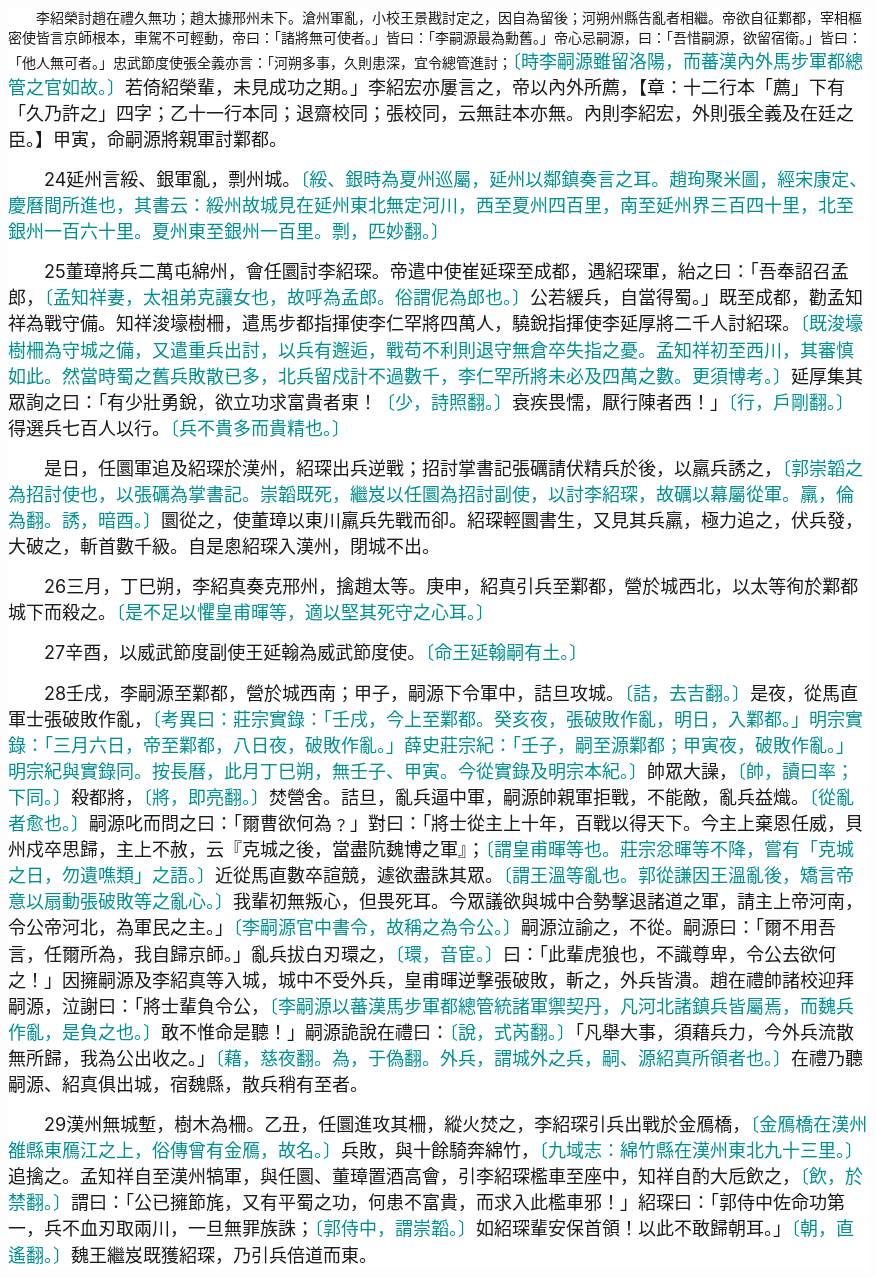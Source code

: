  　　李紹榮討趙在禮久無功；趙太據邢州未下。滄州軍亂，小校王景戡討定之，因自為留後；河朔州縣告亂者相繼。帝欲自征鄴都，宰相樞密使皆言京師根本，車駕不可輕動，帝曰：「諸將無可使者。」皆曰：「李嗣源最為勳舊。」帝心忌嗣源，曰：「吾惜嗣源，欲留宿衛。」皆曰：「他人無可者。」忠武節度使張全義亦言：「河朔多事，久則患深，宜令總管進討；</font><font size=4px color="#009090"><font size=4px>〔時李嗣源雖留洛陽，而蕃漢內外馬步軍都總管之官如故。〕</font></font><font size=4px>若倚紹榮輩，未見成功之期。」李紹宏亦屢言之，帝以內外所薦，</font><span class="h"><font size=4px>【章：十二行本「薦」下有「久乃許之」四字；乙十一行本同；退齋校同；張校同，云無註本亦無。內則李紹宏，外則張全義及在廷之臣。】</font></font><font size=4px>甲寅，命嗣源將親軍討鄴都。

 　　24延州言綏、銀軍亂，剽州城。</font><font size=4px color="#009090"><font size=4px>〔綏、銀時為夏州巡屬，延州以鄰鎮奏言之耳。趙珣聚米圖，經宋康定、慶曆間所進也，其書云：綏州故城見在延州東北無定河川，西至夏州四百里，南至延州界三百四十里，北至銀州一百六十里。夏州東至銀州一百里。剽，匹妙翻。〕</font></font><font size=4px>

 　　25董璋將兵二萬屯綿州，會任圜討李紹琛。帝遣中使崔延琛至成都，遇紹琛軍，紿之曰：「吾奉詔召孟郎，</font><font size=4px color="#009090"><font size=4px>〔孟知祥妻，太祖弟克讓女也，故呼為孟郎。俗謂伲為郎也。〕</font></font><font size=4px>公若緩兵，自當得蜀。」既至成都，勸孟知祥為戰守備。知祥浚壕樹柵，遣馬步都指揮使李仁罕將四萬人，驍銳指揮使李延厚將二千人討紹琛。</font><font size=4px color="#009090"><font size=4px>〔既浚壕樹柵為守城之備，又遣重兵出討，以兵有邂逅，戰苟不利則退守無倉卒失指之憂。孟知祥初至西川，其審慎如此。然當時蜀之舊兵敗散已多，北兵留戍計不過數千，李仁罕所將未必及四萬之數。更須博考。〕</font></font><font size=4px>延厚集其眾詢之曰：「有少壯勇銳，欲立功求富貴者東！</font><font size=4px color="#009090"><font size=4px>〔少，詩照翻。〕</font></font><font size=4px>衰疾畏懦，厭行陳者西！」</font><font size=4px color="#009090"><font size=4px>〔行，戶剛翻。〕</font></font><font size=4px>得選兵七百人以行。</font><font size=4px color="#009090"><font size=4px>〔兵不貴多而貴精也。〕</font></font><font size=4px>

 　　是日，任圜軍追及紹琛於漢州，紹琛出兵逆戰；招討掌書記張礪請伏精兵於後，以羸兵誘之，</font><font size=4px color="#009090"><font size=4px>〔郭崇韜之為招討使也，以張礪為掌書記。崇韜既死，繼岌以任圜為招討副使，以討李紹琛，故礪以幕屬從軍。羸，倫為翻。誘，暗酉。〕</font></font><font size=4px>圜從之，使董璋以東川羸兵先戰而卻。紹琛輕圜書生，又見其兵羸，極力追之，伏兵發，大破之，斬首數千級。自是悤紹琛入漢州，閉城不出。

 　　26三月，丁巳朔，李紹真奏克邢州，擒趙太等。庚申，紹真引兵至鄴都，營於城西北，以太等徇於鄴都城下而殺之。</font><font size=4px color="#009090"><font size=4px>〔是不足以懼皇甫暉等，適以堅其死守之心耳。〕</font></font><font size=4px>

 　　27辛酉，以威武節度副使王延翰為威武節度使。</font><font size=4px color="#009090"><font size=4px>〔命王延翰嗣有土。〕</font></font><font size=4px>

 　　28壬戌，李嗣源至鄴都，營於城西南；甲子，嗣源下令軍中，詰旦攻城。</font><font size=4px color="#009090"><font size=4px>〔詰，去吉翻。〕</font></font><font size=4px>是夜，從馬直軍士張破敗作亂，</font><font size=4px color="#009090"><font size=4px>〔考異曰：莊宗實錄：「壬戌，今上至鄴都。癸亥夜，張破敗作亂，明日，入鄴都。」明宗實錄：「三月六日，帝至鄴都，八日夜，破敗作亂。」薛史莊宗紀：「壬子，嗣至源鄴都；甲寅夜，破敗作亂。」明宗紀與實錄同。按長曆，此月丁巳朔，無壬子、甲寅。今從實錄及明宗本紀。〕</font></font><font size=4px>帥眾大譟，</font><font size=4px color="#009090"><font size=4px>〔帥，讀曰率；下同。〕</font></font><font size=4px>殺都將，</font><font size=4px color="#009090"><font size=4px>〔將，即亮翻。〕</font></font><font size=4px>焚營舍。詰旦，亂兵逼中軍，嗣源帥親軍拒戰，不能敵，亂兵益熾。</font><font size=4px color="#009090"><font size=4px>〔從亂者愈也。〕</font></font><font size=4px>嗣源叱而問之曰：「爾曹欲何為﹖」對曰：「將士從主上十年，百戰以得天下。今主上棄恩任威，貝州戍卒思歸，主上不赦，云『克城之後，當盡阬魏博之軍』；</font><font size=4px color="#009090"><font size=4px>〔謂皇甫暉等也。莊宗忿暉等不降，嘗有「克城之日，勿遺噍類」之語。〕</font></font><font size=4px>近從馬直數卒諠競，遽欲盡誅其眾。</font><font size=4px color="#009090"><font size=4px>〔謂王溫等亂也。郭從謙因王溫亂後，矯言帝意以扇動張破敗等之亂心。〕</font></font><font size=4px>我輩初無叛心，但畏死耳。今眾議欲與城中合勢擊退諸道之軍，請主上帝河南，令公帝河北，為軍民之主。」</font><font size=4px color="#009090"><font size=4px>〔李嗣源官中書令，故稱之為令公。〕</font></font><font size=4px>嗣源泣諭之，不從。嗣源曰：「爾不用吾言，任爾所為，我自歸京師。」亂兵拔白刃環之，</font><font size=4px color="#009090"><font size=4px>〔環，音宦。〕</font></font><font size=4px>曰：「此輩虎狼也，不識尊卑，令公去欲何之！」因擁嗣源及李紹真等入城，城中不受外兵，皇甫暉逆擊張破敗，斬之，外兵皆潰。趙在禮帥諸校迎拜嗣源，泣謝曰：「將士輩負令公，</font><font size=4px color="#009090"><font size=4px>〔李嗣源以蕃漢馬步軍都總管統諸軍禦契丹，凡河北諸鎮兵皆屬焉，而魏兵作亂，是負之也。〕</font></font><font size=4px>敢不惟命是聽！」嗣源詭說在禮曰：</font><font size=4px color="#009090"><font size=4px>〔說，式芮翻。〕</font></font><font size=4px>「凡舉大事，須藉兵力，今外兵流散無所歸，我為公出收之。」</font><font size=4px color="#009090"><font size=4px>〔藉，慈夜翻。為，于偽翻。外兵，謂城外之兵，嗣、源紹真所領者也。〕</font></font><font size=4px>在禮乃聽嗣源、紹真俱出城，宿魏縣，散兵稍有至者。

 　　29漢州無城塹，樹木為柵。乙丑，任圜進攻其柵，縱火焚之，李紹琛引兵出戰於金鴈橋，</font><font size=4px color="#009090"><font size=4px>〔金鴈橋在漢州雒縣東鴈江之上，俗傳曾有金鴈，故名。〕</font></font><font size=4px>兵敗，與十餘騎奔綿竹，</font><font size=4px color="#009090"><font size=4px>〔九域志：綿竹縣在漢州東北九十三里。〕</font></font><font size=4px>追擒之。孟知祥自至漢州犒軍，與任圜、董璋置酒高會，引李紹琛檻車至座中，知祥自酌大卮飲之，</font><font size=4px color="#009090"><font size=4px>〔飲，於禁翻。〕</font></font><font size=4px>謂曰：「公已擁節旄，又有平蜀之功，何患不富貴，而求入此檻車邪！」紹琛曰：「郭侍中佐命功第一，兵不血刃取兩川，一旦無罪族誅；</font><font size=4px color="#009090"><font size=4px>〔郭侍中，謂崇韜。〕</font></font><font size=4px>如紹琛輩安保首領！以此不敢歸朝耳。」</font><font size=4px color="#009090"><font size=4px>〔朝，直遙翻。〕</font></font><font size=4px>魏王繼岌既獲紹琛，乃引兵倍道而東。
